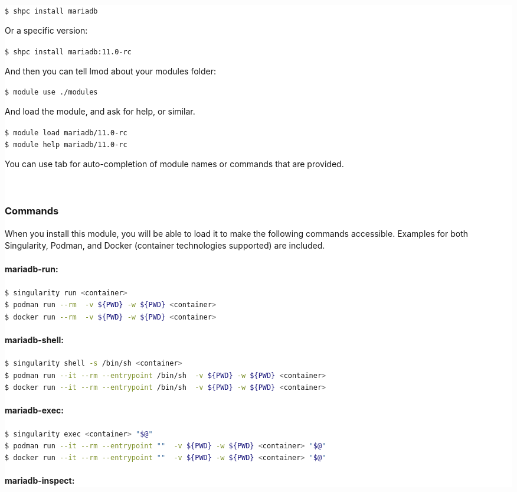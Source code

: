 
```bash
$ shpc install mariadb
```

Or a specific version:

```bash
$ shpc install mariadb:11.0-rc
```

And then you can tell lmod about your modules folder:

```bash
$ module use ./modules
```

And load the module, and ask for help, or similar.

```bash
$ module load mariadb/11.0-rc
$ module help mariadb/11.0-rc
```

You can use tab for auto-completion of module names or commands that are provided.

<br>

### Commands

When you install this module, you will be able to load it to make the following commands accessible.
Examples for both Singularity, Podman, and Docker (container technologies supported) are included.

#### mariadb-run:

```bash
$ singularity run <container>
$ podman run --rm  -v ${PWD} -w ${PWD} <container>
$ docker run --rm  -v ${PWD} -w ${PWD} <container>
```

#### mariadb-shell:

```bash
$ singularity shell -s /bin/sh <container>
$ podman run --it --rm --entrypoint /bin/sh  -v ${PWD} -w ${PWD} <container>
$ docker run --it --rm --entrypoint /bin/sh  -v ${PWD} -w ${PWD} <container>
```

#### mariadb-exec:

```bash
$ singularity exec <container> "$@"
$ podman run --it --rm --entrypoint ""  -v ${PWD} -w ${PWD} <container> "$@"
$ docker run --it --rm --entrypoint ""  -v ${PWD} -w ${PWD} <container> "$@"
```

#### mariadb-inspect:

